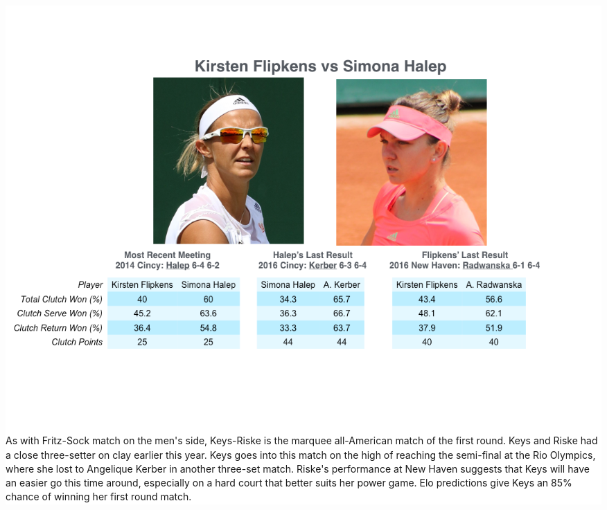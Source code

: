 <img src="/assets/womens/womens.001.png" width="800" />

As with Fritz-Sock match on the men's side, Keys-Riske is the marquee all-American match of the first round. Keys and Riske had a close three-setter on clay earlier this year. Keys goes into this match on the high of reaching the semi-final at the Rio Olympics, where she lost to Angelique Kerber in another three-set match. Riske's performance at New Haven suggests that Keys will have an easier go this time around, especially on a hard court that better suits her power game. Elo predictions give Keys an 85% chance of winning her first round match. 
